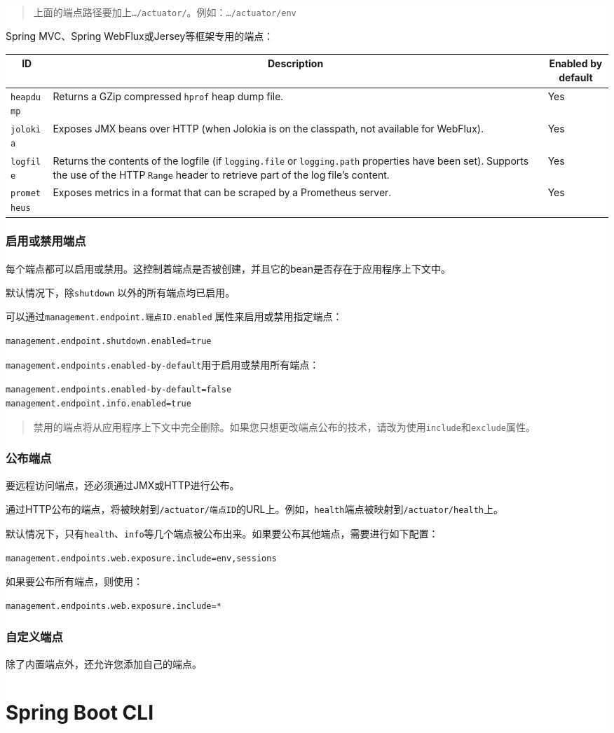 > 上面的端点路径要加上`…/actuator/`。例如：`…/actuator/env`

Spring MVC、Spring WebFlux或Jersey等框架专用的端点：

| ID           | Description                                                  | Enabled by default |
| ------------ | ------------------------------------------------------------ | ------------------ |
| `heapdump`   | Returns a GZip compressed `hprof` heap dump file.            | Yes                |
| `jolokia`    | Exposes JMX beans over HTTP (when Jolokia is on the classpath, not available for WebFlux). | Yes                |
| `logfile`    | Returns the contents of the logfile (if `logging.file` or `logging.path` properties have been set). Supports the use of the HTTP `Range` header to retrieve part of the log file’s content. | Yes                |
| `prometheus` | Exposes metrics in a format that can be scraped by a Prometheus server. | Yes                |

### 启用或禁用端点

每个端点都可以启用或禁用。这控制着端点是否被创建，并且它的bean是否存在于应用程序上下文中。

默认情况下，除`shutdown` 以外的所有端点均已启用。 

可以通过`management.endpoint.端点ID.enabled`  属性来启用或禁用指定端点：

```properties
management.endpoint.shutdown.enabled=true
```

`management.endpoints.enabled-by-default`用于启用或禁用所有端点：

```properties
management.endpoints.enabled-by-default=false
management.endpoint.info.enabled=true
```

> 禁用的端点将从应用程序上下文中完全删除。如果您只想更改端点公布的技术，请改为使用`include`和`exclude`属性。 

### 公布端点

要远程访问端点，还必须通过JMX或HTTP进行公布。

通过HTTP公布的端点，将被映射到`/actuator/端点ID`的URL上。例如，`health`端点被映射到`/actuator/health`上。

默认情况下，只有`health`、`info`等几个端点被公布出来。如果要公布其他端点，需要进行如下配置：

```properties
management.endpoints.web.exposure.include=env,sessions
```

如果要公布所有端点，则使用：

```properties
management.endpoints.web.exposure.include=*
```



### 自定义端点

除了内置端点外，还允许您添加自己的端点。

# Spring Boot CLI
